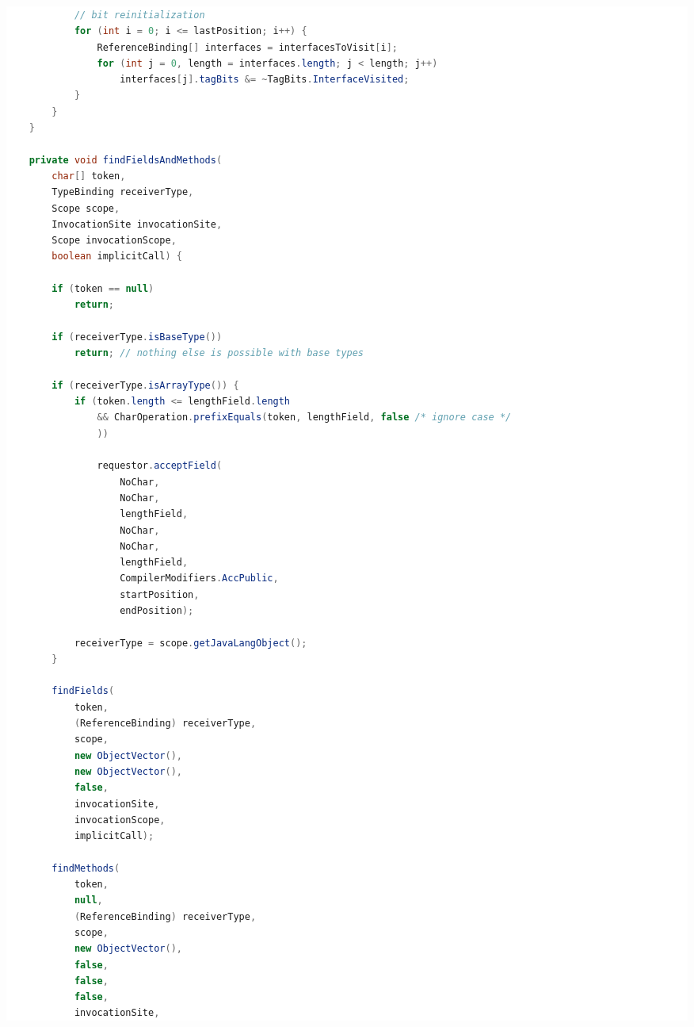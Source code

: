 ```java
			// bit reinitialization
			for (int i = 0; i <= lastPosition; i++) {
				ReferenceBinding[] interfaces = interfacesToVisit[i];
				for (int j = 0, length = interfaces.length; j < length; j++)
					interfaces[j].tagBits &= ~TagBits.InterfaceVisited;
			}
		}
	}

	private void findFieldsAndMethods(
		char[] token,
		TypeBinding receiverType,
		Scope scope,
		InvocationSite invocationSite,
		Scope invocationScope,
		boolean implicitCall) {

		if (token == null)
			return;

		if (receiverType.isBaseType())
			return; // nothing else is possible with base types

		if (receiverType.isArrayType()) {
			if (token.length <= lengthField.length
				&& CharOperation.prefixEquals(token, lengthField, false /* ignore case */
				))

				requestor.acceptField(
					NoChar,
					NoChar,
					lengthField,
					NoChar,
					NoChar,
					lengthField,
					CompilerModifiers.AccPublic,
					startPosition,
					endPosition);

			receiverType = scope.getJavaLangObject();
		}

		findFields(
			token,
			(ReferenceBinding) receiverType,
			scope,
			new ObjectVector(),
			new ObjectVector(),
			false,
			invocationSite,
			invocationScope,
			implicitCall);

		findMethods(
			token,
			null,
			(ReferenceBinding) receiverType,
			scope,
			new ObjectVector(),
			false,
			false,
			false,
			invocationSite,
```
